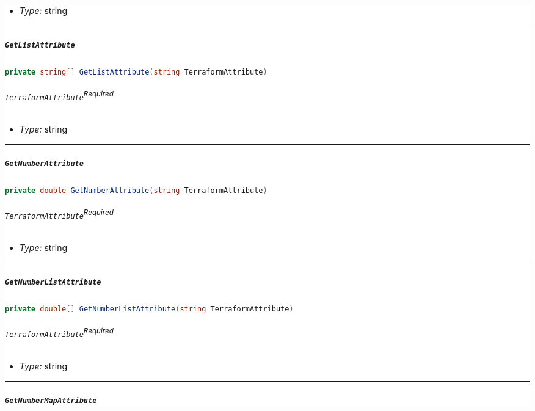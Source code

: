 - *Type:* string

---

##### `GetListAttribute` <a name="GetListAttribute" id="@cdktf/provider-github.dataGithubTree.DataGithubTreeEntriesOutputReference.getListAttribute"></a>

```csharp
private string[] GetListAttribute(string TerraformAttribute)
```

###### `TerraformAttribute`<sup>Required</sup> <a name="TerraformAttribute" id="@cdktf/provider-github.dataGithubTree.DataGithubTreeEntriesOutputReference.getListAttribute.parameter.terraformAttribute"></a>

- *Type:* string

---

##### `GetNumberAttribute` <a name="GetNumberAttribute" id="@cdktf/provider-github.dataGithubTree.DataGithubTreeEntriesOutputReference.getNumberAttribute"></a>

```csharp
private double GetNumberAttribute(string TerraformAttribute)
```

###### `TerraformAttribute`<sup>Required</sup> <a name="TerraformAttribute" id="@cdktf/provider-github.dataGithubTree.DataGithubTreeEntriesOutputReference.getNumberAttribute.parameter.terraformAttribute"></a>

- *Type:* string

---

##### `GetNumberListAttribute` <a name="GetNumberListAttribute" id="@cdktf/provider-github.dataGithubTree.DataGithubTreeEntriesOutputReference.getNumberListAttribute"></a>

```csharp
private double[] GetNumberListAttribute(string TerraformAttribute)
```

###### `TerraformAttribute`<sup>Required</sup> <a name="TerraformAttribute" id="@cdktf/provider-github.dataGithubTree.DataGithubTreeEntriesOutputReference.getNumberListAttribute.parameter.terraformAttribute"></a>

- *Type:* string

---

##### `GetNumberMapAttribute` <a name="GetNumberMapAttribute" id="@cdktf/provider-github.dataGithubTree.DataGithubTreeEntriesOutputReference.getNumberMapAttribute"></a>
